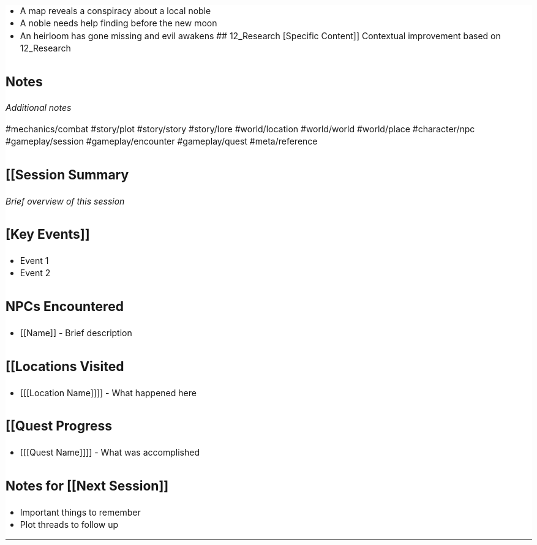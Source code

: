 - A map reveals a conspiracy about a local noble
- A noble needs help finding before the new moon
- An heirloom has gone missing and evil awakens ## 12_Research [Specific Content]] Contextual improvement based on 12_Research

## Notes

*Additional notes*

#mechanics/combat
#story/plot
#story/story
#story/lore
#world/location
#world/world
#world/place
#character/npc
#gameplay/session
#gameplay/encounter
#gameplay/quest
#meta/reference
## [[Session Summary
*Brief overview of this session*

## [Key Events]]
- Event 1
- Event 2

## NPCs Encountered
- [[Name]] - Brief description

## [[Locations Visited
- [[[Location Name]]]] - What happened here

## [[Quest Progress
- [[[Quest Name]]]] - What was accomplished

## Notes for [[Next Session]]
- Important things to remember
- Plot threads to follow up

---
